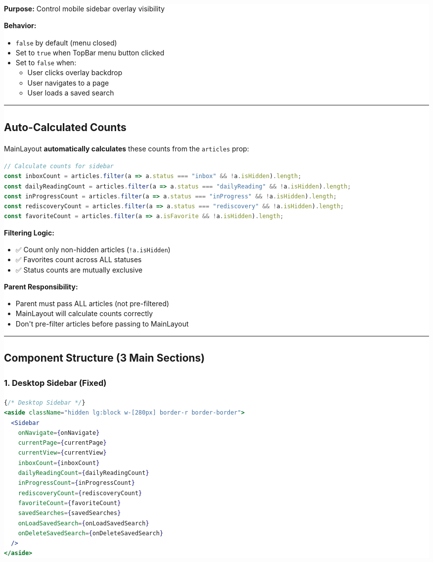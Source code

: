 **Purpose:** Control mobile sidebar overlay visibility

**Behavior:**
- `false` by default (menu closed)
- Set to `true` when TopBar menu button clicked
- Set to `false` when:
  - User clicks overlay backdrop
  - User navigates to a page
  - User loads a saved search

---

## Auto-Calculated Counts

MainLayout **automatically calculates** these counts from the `articles` prop:

```javascript
// Calculate counts for sidebar
const inboxCount = articles.filter(a => a.status === "inbox" && !a.isHidden).length;
const dailyReadingCount = articles.filter(a => a.status === "dailyReading" && !a.isHidden).length;
const inProgressCount = articles.filter(a => a.status === "inProgress" && !a.isHidden).length;
const rediscoveryCount = articles.filter(a => a.status === "rediscovery" && !a.isHidden).length;
const favoriteCount = articles.filter(a => a.isFavorite && !a.isHidden).length;
```

**Filtering Logic:**
- ✅ Count only non-hidden articles (`!a.isHidden`)
- ✅ Favorites count across ALL statuses
- ✅ Status counts are mutually exclusive

**Parent Responsibility:**
- Parent must pass ALL articles (not pre-filtered)
- MainLayout will calculate counts correctly
- Don't pre-filter articles before passing to MainLayout

---

## Component Structure (3 Main Sections)

### 1. Desktop Sidebar (Fixed)

```jsx
{/* Desktop Sidebar */}
<aside className="hidden lg:block w-[280px] border-r border-border">
  <Sidebar
    onNavigate={onNavigate}
    currentPage={currentPage}
    currentView={currentView}
    inboxCount={inboxCount}
    dailyReadingCount={dailyReadingCount}
    inProgressCount={inProgressCount}
    rediscoveryCount={rediscoveryCount}
    favoriteCount={favoriteCount}
    savedSearches={savedSearches}
    onLoadSavedSearch={onLoadSavedSearch}
    onDeleteSavedSearch={onDeleteSavedSearch}
  />
</aside>
```
